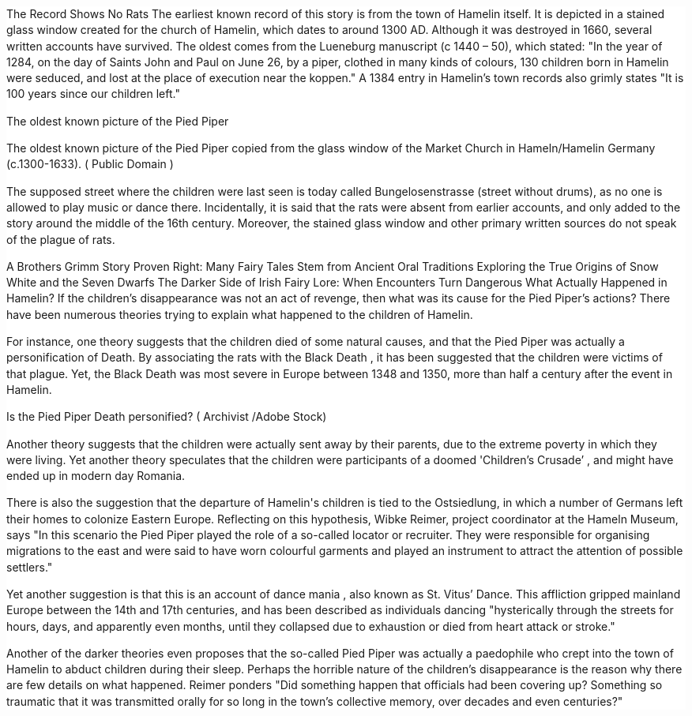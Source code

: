 The Record Shows No Rats
The earliest known record of this story is from the town of Hamelin itself. It is depicted in a stained glass window created for the church of Hamelin, which dates to around 1300 AD. Although it was destroyed in 1660, several written accounts have survived. The oldest comes from the Lueneburg manuscript (c 1440 – 50), which stated: "In the year of 1284, on the day of Saints John and Paul on June 26, by a piper, clothed in many kinds of colours, 130 children born in Hamelin were seduced, and lost at the place of execution near the koppen." A 1384 entry in Hamelin’s town records also grimly states "It is 100 years since our children left."

The oldest known picture of the Pied Piper

The oldest known picture of the Pied Piper copied from the glass window of the Market Church in Hameln/Hamelin Germany (c.1300-1633). ( Public Domain )

The supposed street where the children were last seen is today called Bungelosenstrasse (street without drums), as no one is allowed to play music or dance there. Incidentally, it is said that the rats were absent from earlier accounts, and only added to the story around the middle of the 16th century. Moreover, the stained glass window and other primary written sources do not speak of the plague of rats.

A Brothers Grimm Story Proven Right: Many Fairy Tales Stem from Ancient Oral Traditions
Exploring the True Origins of Snow White and the Seven Dwarfs
The Darker Side of Irish Fairy Lore: When Encounters Turn Dangerous
What Actually Happened in Hamelin?
If the children’s disappearance was not an act of revenge, then what was its cause for the Pied Piper’s actions? There have been numerous theories trying to explain what happened to the children of Hamelin.

For instance, one theory suggests that the children died of some natural causes, and that the Pied Piper was actually a personification of Death. By associating the rats with the Black Death , it has been suggested that the children were victims of that plague. Yet, the Black Death was most severe in Europe between 1348 and 1350, more than half a century after the event in Hamelin.



Is the Pied Piper Death personified? ( Archivist /Adobe Stock)

Another theory suggests that the children were actually sent away by their parents, due to the extreme poverty in which they were living. Yet another theory speculates that the children were participants of a doomed 'Children’s Crusade’ , and might have ended up in modern day Romania.

There is also the suggestion that the departure of Hamelin's children is tied to the Ostsiedlung, in which a number of Germans left their homes to colonize Eastern Europe. Reflecting on this hypothesis, Wibke Reimer, project coordinator at the Hameln Museum, says "In this scenario the Pied Piper played the role of a so-called locator or recruiter. They were responsible for organising migrations to the east and were said to have worn colourful garments and played an instrument to attract the attention of possible settlers."



Yet another suggestion is that this is an account of dance mania , also known as St. Vitus’ Dance. This affliction gripped mainland Europe between the 14th and 17th centuries, and has been described as individuals dancing "hysterically through the streets for hours, days, and apparently even months, until they collapsed due to exhaustion or died from heart attack or stroke."

Another of the darker theories even proposes that the so-called Pied Piper was actually a paedophile who crept into the town of Hamelin to abduct children during their sleep. Perhaps the horrible nature of the children’s disappearance is the reason why there are few details on what happened. Reimer ponders "Did something happen that officials had been covering up? Something so traumatic that it was transmitted orally for so long in the town’s collective memory, over decades and even centuries?"
